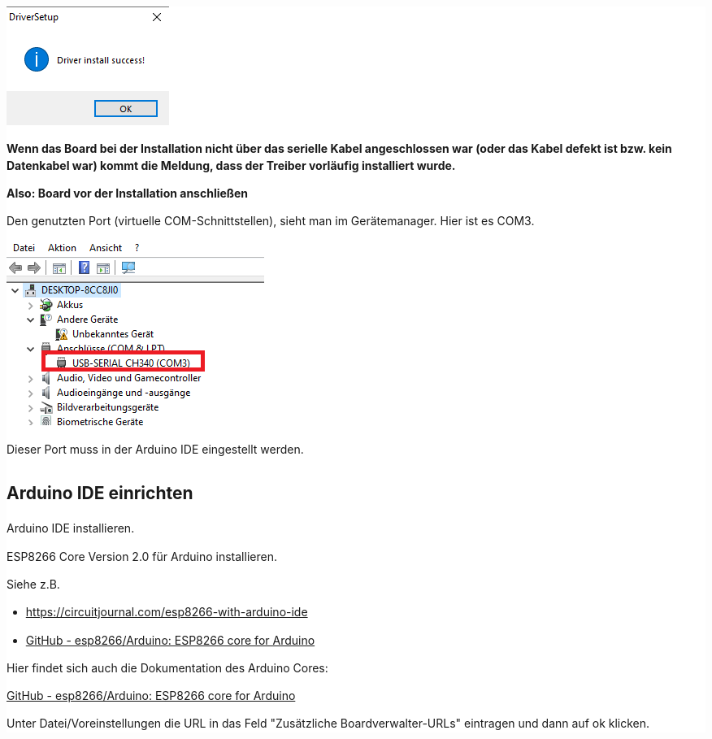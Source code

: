 <img src="./media/image20.png" />


**Wenn das Board bei der Installation nicht über das serielle Kabel
angeschlossen war (oder das Kabel defekt ist bzw. kein Datenkabel war)
kommt die Meldung, dass der Treiber vorläufig installiert wurde.**

**Also: Board vor der Installation anschließen**

Den genutzten Port (virtuelle COM-Schnittstellen), sieht man im
Gerätemanager. Hier ist es COM3.

<img src="./media/image21.png" />

Dieser Port muss in der Arduino IDE eingestellt werden.

## Arduino IDE einrichten

Arduino IDE installieren.

ESP8266 Core Version 2.0 für Arduino installieren.

Siehe z.B.

-   <https://circuitjournal.com/esp8266-with-arduino-ide>

-   [GitHub - esp8266/Arduino: ESP8266 core for
    Arduino](https://github.com/esp8266/Arduino)

Hier findet sich auch die Dokumentation des Arduino Cores:

[GitHub - esp8266/Arduino: ESP8266 core for
Arduino](https://github.com/esp8266/Arduino)

Unter Datei/Voreinstellungen die URL in das Feld "Zusätzliche
Boardverwalter-URLs" eintragen und dann auf ok klicken.
